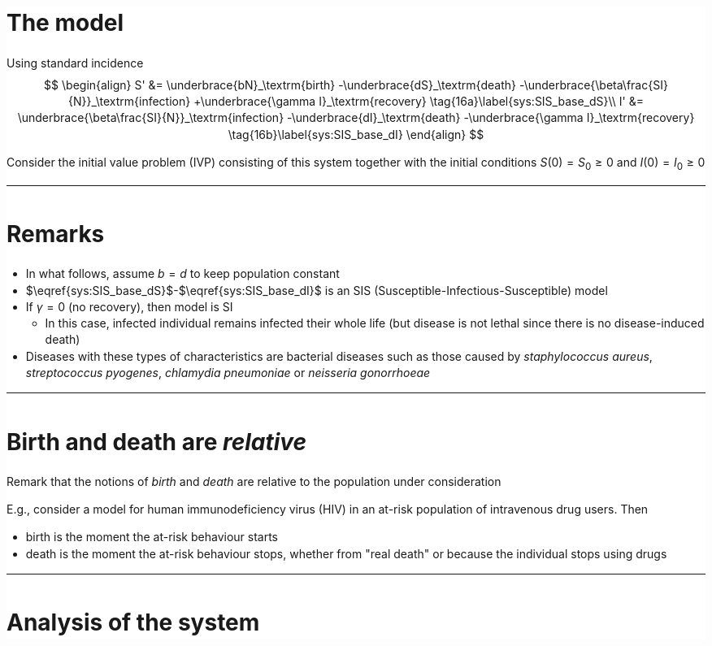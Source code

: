 
# The model

Using standard incidence 
$$
\begin{align}
S' &= \underbrace{bN}_\textrm{birth}
-\underbrace{dS}_\textrm{death} 
-\underbrace{\beta\frac{SI}{N}}_\textrm{infection}
+\underbrace{\gamma I}_\textrm{recovery}
\tag{16a}\label{sys:SIS_base_dS}\\
I' &= \underbrace{\beta\frac{SI}{N}}_\textrm{infection}
-\underbrace{dI}_\textrm{death} 
-\underbrace{\gamma I}_\textrm{recovery} 
\tag{16b}\label{sys:SIS_base_dI}
\end{align}
$$

Consider the initial value problem (IVP) consisting of this system together with the initial conditions $S(0)=S_0\geq 0$ and $I(0)=I_0\geq 0$

---

# Remarks
 
- In what follows, assume $b=d$ to keep population constant
- $\eqref{sys:SIS_base_dS}$-$\eqref{sys:SIS_base_dI}$ is an SIS (Susceptible-Infectious-Susceptible) model
- If $\gamma=0$ (no recovery), then model is SI
  - In this case, infected individual remains infected their whole life (but disease is not lethal since there is no disease-induced death)
- Diseases with these types of characteristics are bacterial diseases such as those caused by *staphylococcus aureus*, *streptococcus pyogenes*, *chlamydia pneumoniae* or *neisseria gonorrhoeae*

---

# Birth and death are *relative*

Remark that the notions of *birth* and *death* are relative to the population under consideration

E.g., consider a model for human immunodeficiency virus (HIV) in an at-risk population of intravenous drug users. Then 
- birth is the moment the at-risk behaviour starts
- death is the moment the at-risk behaviour stops,  whether from "real death" or because the individual stops using drugs



---

# Analysis of the system
